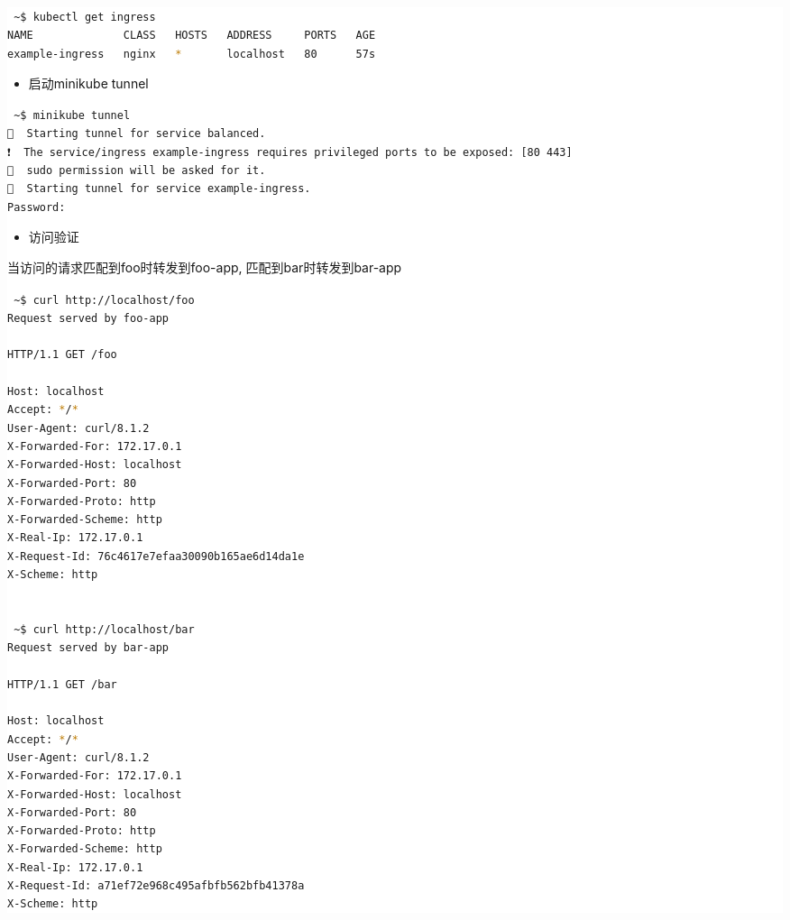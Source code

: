 ```sh
 ~$ kubectl get ingress
NAME              CLASS   HOSTS   ADDRESS     PORTS   AGE
example-ingress   nginx   *       localhost   80      57s
```

* 启动minikube tunnel

```sh
 ~$ minikube tunnel
🏃  Starting tunnel for service balanced.
❗  The service/ingress example-ingress requires privileged ports to be exposed: [80 443]
🔑  sudo permission will be asked for it.
🏃  Starting tunnel for service example-ingress.
Password:

```

* 访问验证

当访问的请求匹配到foo时转发到foo-app, 匹配到bar时转发到bar-app

```sh
 ~$ curl http://localhost/foo
Request served by foo-app

HTTP/1.1 GET /foo

Host: localhost
Accept: */*
User-Agent: curl/8.1.2
X-Forwarded-For: 172.17.0.1
X-Forwarded-Host: localhost
X-Forwarded-Port: 80
X-Forwarded-Proto: http
X-Forwarded-Scheme: http
X-Real-Ip: 172.17.0.1
X-Request-Id: 76c4617e7efaa30090b165ae6d14da1e
X-Scheme: http


 ~$ curl http://localhost/bar
Request served by bar-app

HTTP/1.1 GET /bar

Host: localhost
Accept: */*
User-Agent: curl/8.1.2
X-Forwarded-For: 172.17.0.1
X-Forwarded-Host: localhost
X-Forwarded-Port: 80
X-Forwarded-Proto: http
X-Forwarded-Scheme: http
X-Real-Ip: 172.17.0.1
X-Request-Id: a71ef72e968c495afbfb562bfb41378a
X-Scheme: http
```
